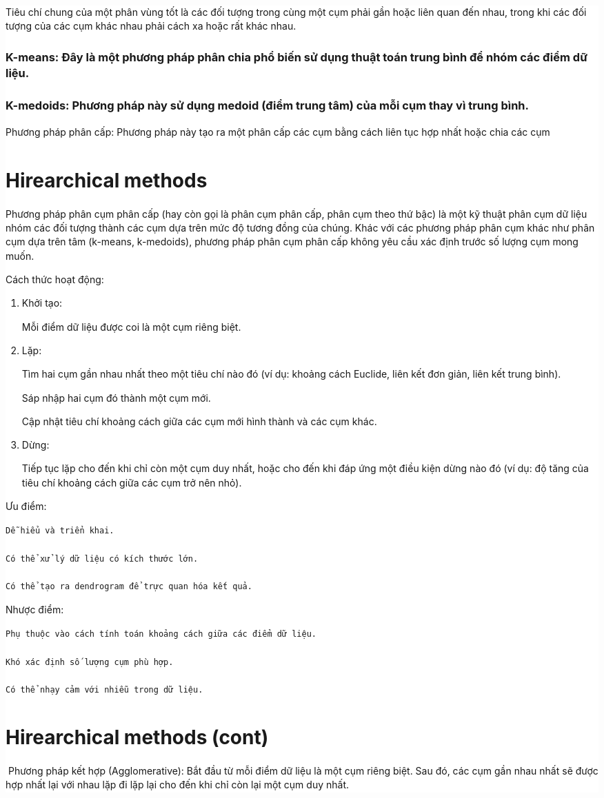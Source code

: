 Tiêu chí chung của một phân vùng tốt là các đối tượng trong cùng một cụm phải gần hoặc liên quan đến nhau, trong khi các đối tượng của các cụm khác nhau phải cách xa hoặc rất khác nhau.​

### K-means: Đây là một phương pháp phân chia phổ biến sử dụng thuật toán trung bình để nhóm các điểm dữ liệu.​

### K-medoids: Phương pháp này sử dụng medoid (điểm trung tâm) của mỗi cụm thay vì trung bình.​

Phương pháp phân cấp: Phương pháp này tạo ra một phân cấp các cụm bằng cách liên tục hợp nhất hoặc chia các cụm
​
​
# Hirearchical methods

Phương pháp phân cụm phân cấp (hay còn gọi là phân cụm phân cấp, phân cụm theo thứ bậc) là một kỹ thuật phân cụm dữ liệu nhóm các đối tượng thành các cụm dựa trên mức độ tương đồng của chúng. Khác với các phương pháp phân cụm khác như phân cụm dựa trên tâm (k-means, k-medoids), phương pháp phân cụm phân cấp không yêu cầu xác định trước số lượng cụm mong muốn.

Cách thức hoạt động:

1. Khởi tạo:

    Mỗi điểm dữ liệu được coi là một cụm riêng biệt.
2. Lặp:

    Tìm hai cụm gần nhau nhất theo một tiêu chí nào đó (ví dụ: khoảng cách Euclide, liên kết đơn giản, liên kết trung bình).

    Sáp nhập hai cụm đó thành một cụm mới.

    Cập nhật tiêu chí khoảng cách giữa các cụm mới hình thành và các cụm khác.
3. Dừng:

    Tiếp tục lặp cho đến khi chỉ còn một cụm duy nhất, hoặc cho đến khi đáp ứng một điều kiện dừng nào đó (ví dụ: độ tăng của tiêu chí khoảng cách giữa các cụm trở nên nhỏ).
​

Ưu điểm:​

    Dễ hiểu và triển khai.​

    Có thể xử lý dữ liệu có kích thước lớn.​

    Có thể tạo ra dendrogram để trực quan hóa kết quả.​

Nhược điểm:​

    Phụ thuộc vào cách tính toán khoảng cách giữa các điểm dữ liệu.​

    Khó xác định số lượng cụm phù hợp.​

    Có thể nhạy cảm với nhiễu trong dữ liệu.​

# Hirearchical methods (cont)
​
Phương pháp kết hợp (Agglomerative): Bắt đầu từ mỗi điểm dữ liệu là một cụm riêng biệt. Sau đó, các cụm gần nhau nhất sẽ được hợp nhất lại với nhau lặp đi lặp lại cho đến khi chỉ còn lại một cụm duy nhất.​
